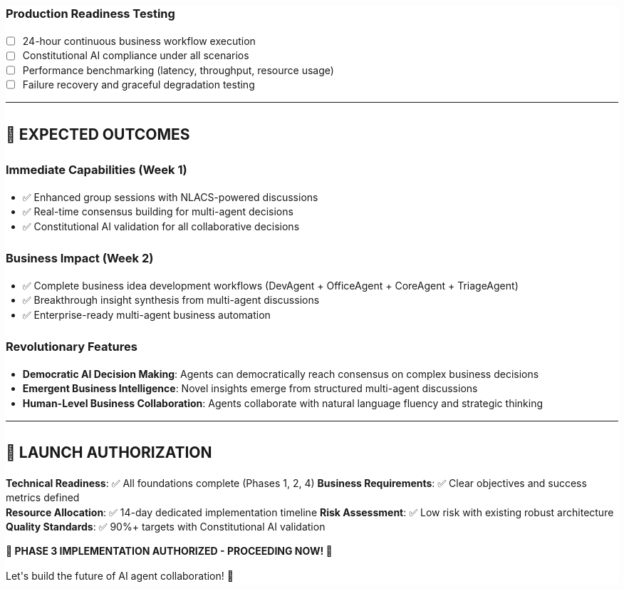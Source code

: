 ### **Production Readiness Testing**
- [ ] 24-hour continuous business workflow execution
- [ ] Constitutional AI compliance under all scenarios
- [ ] Performance benchmarking (latency, throughput, resource usage)
- [ ] Failure recovery and graceful degradation testing

---

## 🎯 **EXPECTED OUTCOMES**

### **Immediate Capabilities (Week 1)**
- ✅ Enhanced group sessions with NLACS-powered discussions
- ✅ Real-time consensus building for multi-agent decisions
- ✅ Constitutional AI validation for all collaborative decisions

### **Business Impact (Week 2)**
- ✅ Complete business idea development workflows (DevAgent + OfficeAgent + CoreAgent + TriageAgent)
- ✅ Breakthrough insight synthesis from multi-agent discussions
- ✅ Enterprise-ready multi-agent business automation

### **Revolutionary Features**
- **Democratic AI Decision Making**: Agents can democratically reach consensus on complex business decisions
- **Emergent Business Intelligence**: Novel insights emerge from structured multi-agent discussions
- **Human-Level Business Collaboration**: Agents collaborate with natural language fluency and strategic thinking

---

## 🚀 **LAUNCH AUTHORIZATION**

**Technical Readiness**: ✅ All foundations complete (Phases 1, 2, 4)
**Business Requirements**: ✅ Clear objectives and success metrics defined  
**Resource Allocation**: ✅ 14-day dedicated implementation timeline
**Risk Assessment**: ✅ Low risk with existing robust architecture
**Quality Standards**: ✅ 90%+ targets with Constitutional AI validation

**🎯 PHASE 3 IMPLEMENTATION AUTHORIZED - PROCEEDING NOW! 🚀**

Let's build the future of AI agent collaboration! 💪
